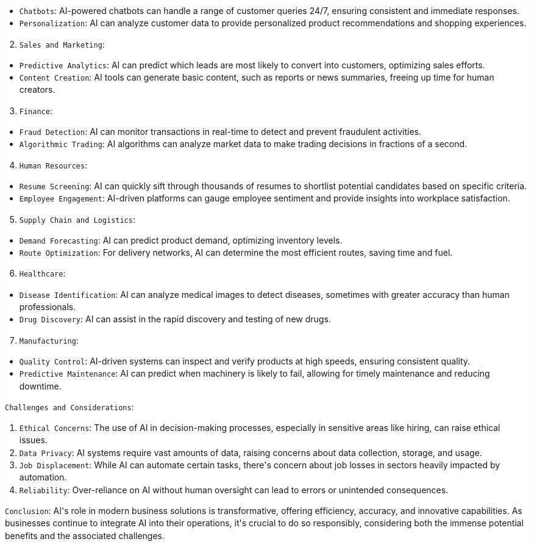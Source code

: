 - `Chatbots`: AI-powered chatbots can handle a range of customer queries 24/7, ensuring consistent and immediate responses.
- `Personalization`: AI can analyze customer data to provide personalized product recommendations and shopping experiences.

2. `Sales and Marketing`:

- `Predictive Analytics`: AI can predict which leads are most likely to convert into customers, optimizing sales efforts.
- `Content Creation`: AI tools can generate basic content, such as reports or news summaries, freeing up time for human creators.

3. `Finance`:

- `Fraud Detection`: AI can monitor transactions in real-time to detect and prevent fraudulent activities.
- `Algorithmic Trading`: AI algorithms can analyze market data to make trading decisions in fractions of a second.

4. `Human Resources`:

- `Resume Screening`: AI can quickly sift through thousands of resumes to shortlist potential candidates based on specific criteria.
- `Employee Engagement`: AI-driven platforms can gauge employee sentiment and provide insights into workplace satisfaction.

5. `Supply Chain and Logistics`:

- `Demand Forecasting`: AI can predict product demand, optimizing inventory levels.
- `Route Optimization`: For delivery networks, AI can determine the most efficient routes, saving time and fuel.

6. `Healthcare`:

- `Disease Identification`: AI can analyze medical images to detect diseases, sometimes with greater accuracy than human professionals.
- `Drug Discovery`: AI can assist in the rapid discovery and testing of new drugs.

7. `Manufacturing`:

- `Quality Control`: AI-driven systems can inspect and verify products at high speeds, ensuring consistent quality.
- `Predictive Maintenance`: AI can predict when machinery is likely to fail, allowing for timely maintenance and reducing downtime.

`Challenges and Considerations`:

1. `Ethical Concerns`: The use of AI in decision-making processes, especially in sensitive areas like hiring, can raise ethical issues.
2. `Data Privacy`: AI systems require vast amounts of data, raising concerns about data collection, storage, and usage.
3. `Job Displacement`: While AI can automate certain tasks, there's concern about job losses in sectors heavily impacted by automation.
4. `Reliability`: Over-reliance on AI without human oversight can lead to errors or unintended consequences.

`Conclusion`:
AI's role in modern business solutions is transformative, offering efficiency, accuracy, and innovative capabilities. As businesses continue to integrate AI into their operations, it's crucial to do so responsibly, considering both the immense potential benefits and the associated challenges.
